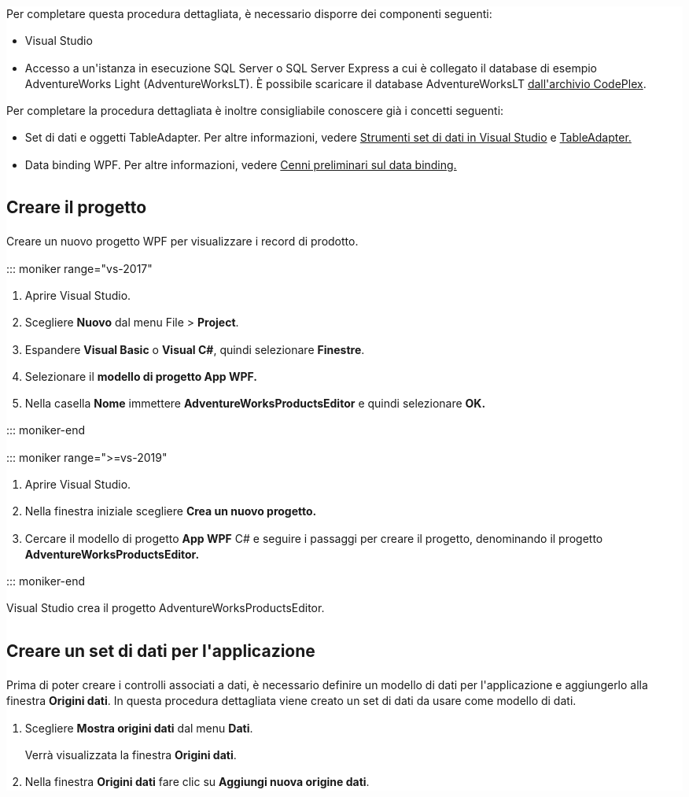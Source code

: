 Per completare questa procedura dettagliata, è necessario disporre dei componenti seguenti:

- Visual Studio

- Accesso a un'istanza in esecuzione SQL Server o SQL Server Express a cui è collegato il database di esempio AdventureWorks Light (AdventureWorksLT). È possibile scaricare il database AdventureWorksLT [dall'archivio CodePlex](https://archive.codeplex.com/?p=awlt2008dbscript).

Per completare la procedura dettagliata è inoltre consigliabile conoscere già i concetti seguenti:

- Set di dati e oggetti TableAdapter. Per altre informazioni, vedere [Strumenti set di dati in Visual Studio](../data-tools/dataset-tools-in-visual-studio.md) e [TableAdapter.](../data-tools/create-and-configure-tableadapters.md)

- Data binding WPF. Per altre informazioni, vedere [Cenni preliminari sul data binding.](/dotnet/desktop-wpf/data/data-binding-overview)

## <a name="create-the-project"></a>Creare il progetto

Creare un nuovo progetto WPF per visualizzare i record di prodotto.

::: moniker range="vs-2017"

1. Aprire Visual Studio.

2. Scegliere **Nuovo** dal  menu File > **Project**.

3. Espandere **Visual Basic** o **Visual C#**, quindi selezionare **Finestre**.

4. Selezionare il **modello di progetto App WPF.**

5. Nella casella **Nome** immettere **AdventureWorksProductsEditor** e quindi selezionare **OK.**

::: moniker-end

::: moniker range=">=vs-2019"

1. Aprire Visual Studio.

2. Nella finestra iniziale scegliere **Crea un nuovo progetto.**

3. Cercare il modello di progetto **App WPF** C# e seguire i passaggi per creare il progetto, denominando il progetto **AdventureWorksProductsEditor.**

::: moniker-end

   Visual Studio crea il progetto AdventureWorksProductsEditor.

## <a name="create-a-dataset-for-the-application"></a>Creare un set di dati per l'applicazione

Prima di poter creare i controlli associati a dati, è necessario definire un modello di dati per l'applicazione e aggiungerlo alla finestra **Origini dati**. In questa procedura dettagliata viene creato un set di dati da usare come modello di dati.

1. Scegliere **Mostra origini dati** dal menu **Dati**.

   Verrà visualizzata la finestra **Origini dati**.

2. Nella finestra **Origini dati** fare clic su **Aggiungi nuova origine dati**.

